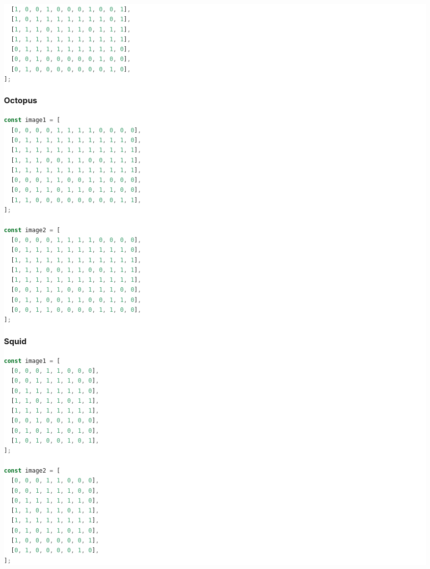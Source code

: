 ```ts
  [1, 0, 0, 1, 0, 0, 0, 1, 0, 0, 1],
  [1, 0, 1, 1, 1, 1, 1, 1, 1, 0, 1],
  [1, 1, 1, 0, 1, 1, 1, 0, 1, 1, 1],
  [1, 1, 1, 1, 1, 1, 1, 1, 1, 1, 1],
  [0, 1, 1, 1, 1, 1, 1, 1, 1, 1, 0],
  [0, 0, 1, 0, 0, 0, 0, 0, 1, 0, 0],
  [0, 1, 0, 0, 0, 0, 0, 0, 0, 1, 0],
];
```

### Octopus

```ts
const image1 = [
  [0, 0, 0, 0, 1, 1, 1, 1, 0, 0, 0, 0],
  [0, 1, 1, 1, 1, 1, 1, 1, 1, 1, 1, 0],
  [1, 1, 1, 1, 1, 1, 1, 1, 1, 1, 1, 1],
  [1, 1, 1, 0, 0, 1, 1, 0, 0, 1, 1, 1],
  [1, 1, 1, 1, 1, 1, 1, 1, 1, 1, 1, 1],
  [0, 0, 0, 1, 1, 0, 0, 1, 1, 0, 0, 0],
  [0, 0, 1, 1, 0, 1, 1, 0, 1, 1, 0, 0],
  [1, 1, 0, 0, 0, 0, 0, 0, 0, 0, 1, 1],
];

const image2 = [
  [0, 0, 0, 0, 1, 1, 1, 1, 0, 0, 0, 0],
  [0, 1, 1, 1, 1, 1, 1, 1, 1, 1, 1, 0],
  [1, 1, 1, 1, 1, 1, 1, 1, 1, 1, 1, 1],
  [1, 1, 1, 0, 0, 1, 1, 0, 0, 1, 1, 1],
  [1, 1, 1, 1, 1, 1, 1, 1, 1, 1, 1, 1],
  [0, 0, 1, 1, 1, 0, 0, 1, 1, 1, 0, 0],
  [0, 1, 1, 0, 0, 1, 1, 0, 0, 1, 1, 0],
  [0, 0, 1, 1, 0, 0, 0, 0, 1, 1, 0, 0],
];
```

### Squid

```ts
const image1 = [
  [0, 0, 0, 1, 1, 0, 0, 0],
  [0, 0, 1, 1, 1, 1, 0, 0],
  [0, 1, 1, 1, 1, 1, 1, 0],
  [1, 1, 0, 1, 1, 0, 1, 1],
  [1, 1, 1, 1, 1, 1, 1, 1],
  [0, 0, 1, 0, 0, 1, 0, 0],
  [0, 1, 0, 1, 1, 0, 1, 0],
  [1, 0, 1, 0, 0, 1, 0, 1],
];

const image2 = [
  [0, 0, 0, 1, 1, 0, 0, 0],
  [0, 0, 1, 1, 1, 1, 0, 0],
  [0, 1, 1, 1, 1, 1, 1, 0],
  [1, 1, 0, 1, 1, 0, 1, 1],
  [1, 1, 1, 1, 1, 1, 1, 1],
  [0, 1, 0, 1, 1, 0, 1, 0],
  [1, 0, 0, 0, 0, 0, 0, 1],
  [0, 1, 0, 0, 0, 0, 1, 0],
];
```

